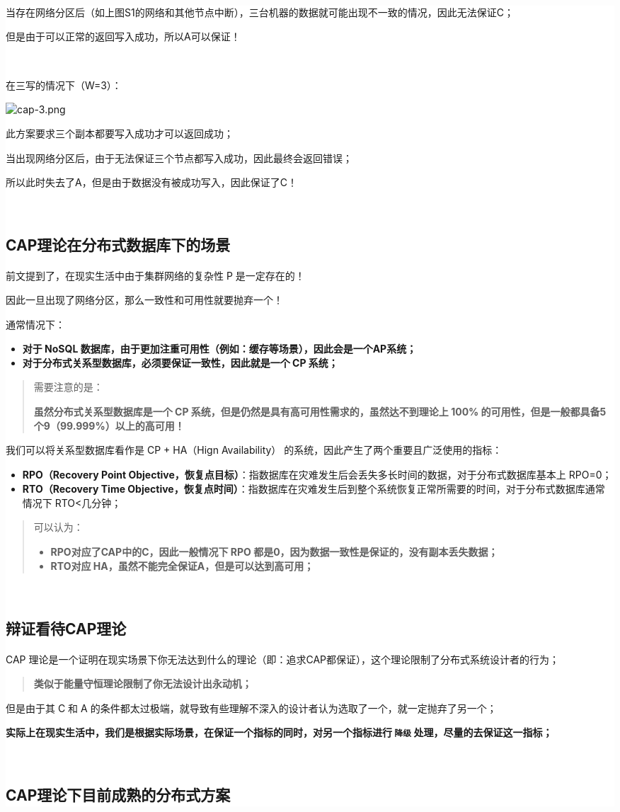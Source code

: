 当存在网络分区后（如上图S1的网络和其他节点中断），三台机器的数据就可能出现不一致的情况，因此无法保证C；

但是由于可以正常的返回写入成功，所以A可以保证！

<br/>

在三写的情况下（W=3）：

![cap-3.png](https://raw.gitmirror.com/JasonkayZK/blog_static/master/images/cap-3.png)

此方案要求三个副本都要写入成功才可以返回成功；

当出现网络分区后，由于无法保证三个节点都写入成功，因此最终会返回错误；

所以此时失去了A，但是由于数据没有被成功写入，因此保证了C！

<br/>

## **CAP理论在分布式数据库下的场景**

前文提到了，在现实生活中由于集群网络的复杂性 P 是一定存在的！

因此一旦出现了网络分区，那么一致性和可用性就要抛弃一个！

通常情况下：

-   **对于 NoSQL 数据库，由于更加注重可用性（例如：缓存等场景），因此会是一个AP系统；**
-   **对于分布式关系型数据库，必须要保证一致性，因此就是一个 CP 系统；**

>   需要注意的是：
>
>   **虽然分布式关系型数据库是一个 CP 系统，但是仍然是具有高可用性需求的，虽然达不到理论上 100% 的可用性，但是一般都具备5个9（99.999%）以上的高可用！**

我们可以将关系型数据库看作是 CP + HA（Hign Availability） 的系统，因此产生了两个重要且广泛使用的指标：

-   **RPO（Recovery Point Objective，恢复点目标）**：指数据库在灾难发生后会丢失多长时间的数据，对于分布式数据库基本上 RPO=0；
-   **RTO（Recovery Time Objective，恢复点时间）**：指数据库在灾难发生后到整个系统恢复正常所需要的时间，对于分布式数据库通常情况下 RTO<几分钟；

>   可以认为：
>
>   -   **RPO对应了CAP中的C，因此一般情况下 RPO 都是0，因为数据一致性是保证的，没有副本丢失数据；**
>   -   **RTO对应 HA，虽然不能完全保证A，但是可以达到高可用；**

<br/>

## **辩证看待CAP理论**

CAP 理论是一个证明在现实场景下你无法达到什么的理论（即：追求CAP都保证），这个理论限制了分布式系统设计者的行为；

>   **类似于能量守恒理论限制了你无法设计出永动机；**

但是由于其 C 和 A 的条件都太过极端，就导致有些理解不深入的设计者认为选取了一个，就一定抛弃了另一个；

**实际上在现实生活中，我们是根据实际场景，在保证一个指标的同时，对另一个指标进行 `降级` 处理，尽量的去保证这一指标；**

<br/>

## **CAP理论下目前成熟的分布式方案**
